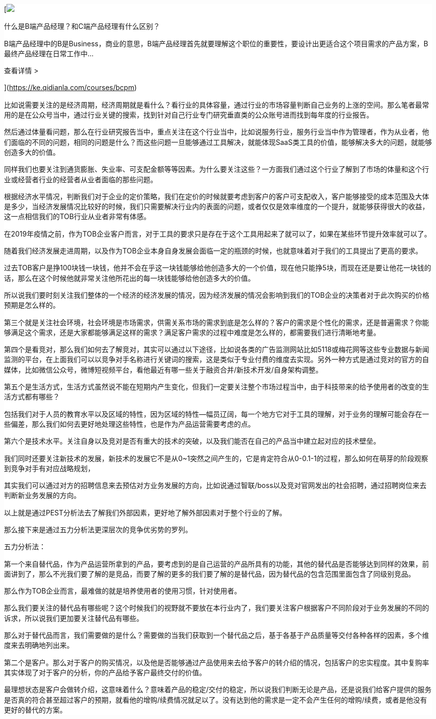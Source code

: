 [![](https://image.woshipm.com/2023/07/27/6f50fd24-2c7f-11ee-875d-00163e0b5ff3.png)

什么是B端产品经理？和C端产品经理有什么区别？

B端产品经理中的B是Business，商业的意思，B端产品经理首先就要理解这个职位的重要性，要设计出更适合这个项目需求的产品方案，B最终产品经理在日常工作中...

查看详情 >

](https://ke.qidianla.com/courses/bcpm)

比如说需要关注的是经济周期，经济周期就是看什么？看行业的具体容量，通过行业的市场容量判断自己业务的上涨的空间。那么笔者最常用的是在公众号当中，通过行业关键的搜索，找到针对自己行业专门研究垂直类的公众账号进而找到每年度的行业报告。

然后通过体量看问题，那么在行业研究报告当中，重点关注在这个行业当中，比如说服务行业，服务行业当中作为管理者，作为从业者，他们面临的不同的问题，相同的问题是什么？而这些问题一旦能够通过工具解决，就能体现SaaS类工具的价值，能够解决多大的问题，就能够创造多大的价值。

同样我们也要关注到通货膨胀、失业率、可支配金额等等因素。为什么要关注这些？一方面我们通过这个行业了解到了市场的体量和这个行业或经营者行业的经营者从业者面临的那些问题。

根据经济水平情况，判断我们对于企业的定价策略，我们在定价的时候就要考虑到客户的客户可支配收入，客户能够接受的成本范围及大体是多少，当经济发展情况比较好的时候，我们只需要解决行业内的表面的问题，或者仅仅是效率维度的一个提升，就能够获得很大的收益，这一点相信我们的TOB行业从业者非常有体感。

在2019年疫情之前，作为TOB企业客户而言，对于工具的要求只是存在于这个工具用起来了就可以了，如果在某些环节提升效率就可以了。

随着我们经济发展走进周期，以及作为TOB企业本身自身发展会面临一定的瓶颈的时候，也就意味着对于我们的工具提出了更高的要求。

过去TOB客户是挣100块钱一块钱，他并不会在乎这一块钱能够给他创造多大的一个价值，现在他只能挣5块，而现在还是要让他花一块钱的话，那么在这个时候他就非常关注他所花出的每一块钱能够给他创造多大的价值。

所以说我们要时刻关注我们整体的一个经济的经济发展的情况，因为经济发展的情况会影响到我们的TOB企业的决策者对于此次购买的价格预期是怎么样的。

第三个就是关注社会环境，社会环境是市场需求，供需关系市场的需求到底是怎么样的？客户的需求是个性化的需求，还是普遍需求？你能够满足这个需求，还是大家都能够满足这样的需求？满足客户需求的过程中难度是怎么样的，都需要我们进行清晰地考量。

第四个是看竞对，那么我们如何去了解竞对，其实可以通过以下途径，比如说各类的广告监测网站比如5118或梅花网等这些专业数据与新闻监测的平台，在上面我们可以以竞争对手名称进行关键词的搜索，这是类似于专业付费的维度去实现。另外一种方式是通过竞对的官方的自媒体，比如微信公众号，微博短视频平台，看他最近有哪一些关于融资合并/新技术开发/自身架构调整。

第五个是生活方式，生活方式虽然说不能在短期内产生变化，但我们一定要关注整个市场过程当中，由于科技带来的给予使用者的改变的生活方式都有哪些？

包括我们对于人员的教育水平以及区域的特性，因为区域的特性—幅员辽阔，每一个地方它对于工具的理解，对于业务的理解可能会存在一些偏差，那么我们如何去更好地处理这些特性，也是作为产品运营需要考虑的点。

第六个是技术水平。关注自身以及竞对是否有重大的技术的突破，以及我们能否在自己的产品当中建立起对应的技术壁垒。

我们同时还要关注新技术的发展，新技术的发展它不是从0~1突然之间产生的，它是肯定符合从0-0.1-1的过程，那么如何在萌芽的阶段观察到竞争对手有对应战略规划，

其实我们可以通过对方的招聘信息来去预估对方业务发展的方向，比如说通过智联/boss以及竞对官网发出的社会招聘，通过招聘岗位来去判断新业务发展的方向。

以上就是通过PEST分析法去了解我们外部因素，更好地了解外部因素对于整个行业的了解。

那么接下来是通过五力分析法更深层次的竞争优劣势的罗列。

五力分析法：

第一个来自替代品，作为产品运营所拿到的产品，要考虑到的是自己运营的产品所具有的功能，其他的替代品是否能够达到同样的效果，前面讲到了，那么不光我们要了解的是竞品，而要了解的更多的我们要了解的是替代品，因为替代品的包含范围里面包含了同级别竞品。

那么作为TOB企业而言，最难做的就是培养使用者的使用习惯，针对使用者。

那么我们要关注的替代品有哪些呢？这个时候我们的视野就不要放在本行业内了，我们要关注客户根据客户不同阶段对于业务发展的不同的诉求，所以说我们更加要关注替代品有哪些。

那么对于替代品而言，我们需要做的是什么？需要做的当我们获取到一个替代品之后，基于各基于产品质量等交付各种各样的因素，多个维度来去明确地列出来。

第二个是客户。那么对于客户的购买情况，以及他是否能够通过产品使用来去给予客户的转介绍的情况，包括客户的忠实程度。其中复购率其实体现了对于客户的分析，你的产品给予客户最终交付的价值。

最理想状态是客户会做转介绍，这意味着什么？意味着产品的稳定/交付的稳定，所以说我们判断无论是产品，还是说我们给客户提供的服务是否真的符合甚至超过客户的预期，就看他的增购/续费情况就足以了。没有达到他的需求是一定不会产生任何的增购/续费，或者是他没有更好的替代的方案。
